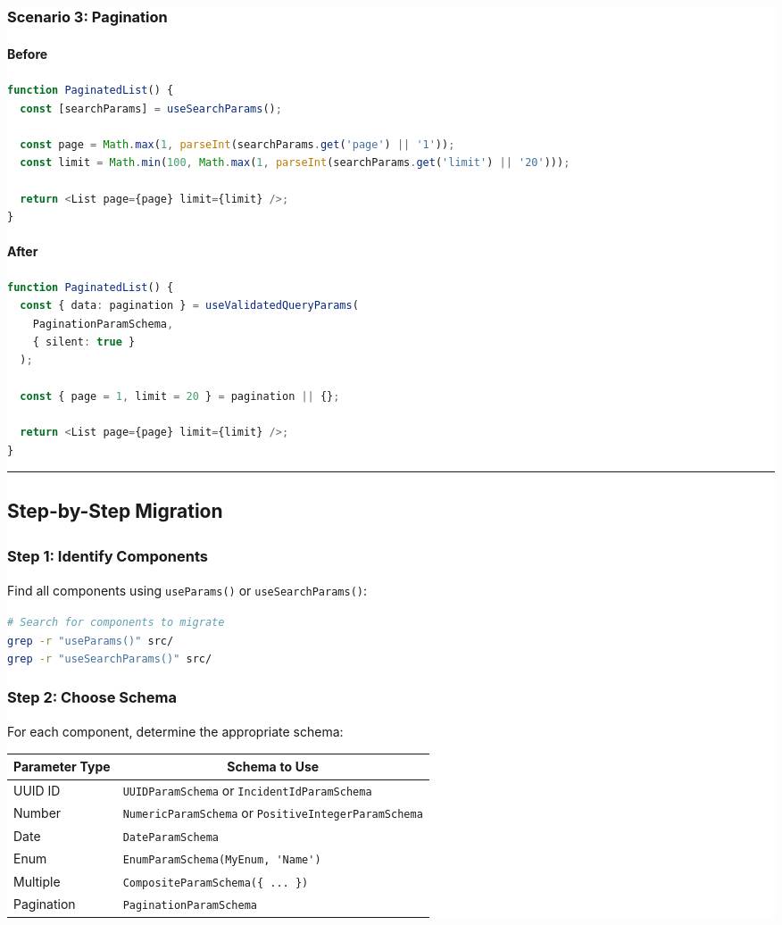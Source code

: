 
### Scenario 3: Pagination

#### Before
```typescript
function PaginatedList() {
  const [searchParams] = useSearchParams();

  const page = Math.max(1, parseInt(searchParams.get('page') || '1'));
  const limit = Math.min(100, Math.max(1, parseInt(searchParams.get('limit') || '20')));

  return <List page={page} limit={limit} />;
}
```

#### After
```typescript
function PaginatedList() {
  const { data: pagination } = useValidatedQueryParams(
    PaginationParamSchema,
    { silent: true }
  );

  const { page = 1, limit = 20 } = pagination || {};

  return <List page={page} limit={limit} />;
}
```

---

## Step-by-Step Migration

### Step 1: Identify Components

Find all components using `useParams()` or `useSearchParams()`:

```bash
# Search for components to migrate
grep -r "useParams()" src/
grep -r "useSearchParams()" src/
```

### Step 2: Choose Schema

For each component, determine the appropriate schema:

| Parameter Type | Schema to Use |
|---------------|---------------|
| UUID ID | `UUIDParamSchema` or `IncidentIdParamSchema` |
| Number | `NumericParamSchema` or `PositiveIntegerParamSchema` |
| Date | `DateParamSchema` |
| Enum | `EnumParamSchema(MyEnum, 'Name')` |
| Multiple | `CompositeParamSchema({ ... })` |
| Pagination | `PaginationParamSchema` |
